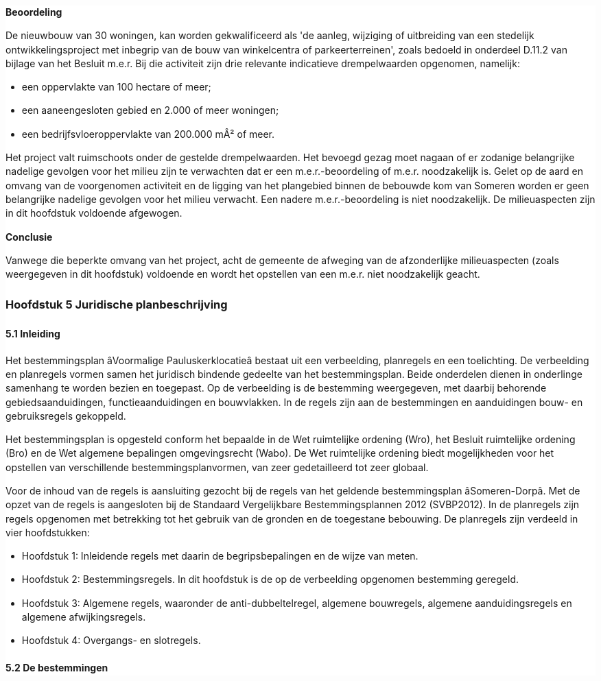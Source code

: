 **Beoordeling**

De nieuwbouw van 30 woningen, kan worden gekwalificeerd als 'de aanleg, wijziging of uitbreiding van een stedelijk ontwikkelingsproject met inbegrip van de bouw van winkelcentra of parkeerterreinen', zoals bedoeld in onderdeel D.11\.2 van bijlage van het Besluit m.e.r. Bij die activiteit zijn drie relevante indicatieve drempelwaarden opgenomen, namelijk:

* een oppervlakte van 100 hectare of meer;

* een aaneengesloten gebied en 2\.000 of meer woningen;

* een bedrijfsvloeroppervlakte van 200\.000 mÂ² of meer.

Het project valt ruimschoots onder de gestelde drempelwaarden. Het bevoegd gezag moet nagaan of er zodanige belangrijke nadelige gevolgen voor het milieu zijn te verwachten dat er een m.e.r.\-beoordeling of m.e.r. noodzakelijk is. Gelet op de aard en omvang van de voorgenomen activiteit en de ligging van het plangebied binnen de bebouwde kom van Someren worden er geen belangrijke nadelige gevolgen voor het milieu verwacht. Een nadere m.e.r.\-beoordeling is niet noodzakelijk. De milieuaspecten zijn in dit hoofdstuk voldoende afgewogen.

**Conclusie**

Vanwege die beperkte omvang van het project, acht de gemeente de afweging van de afzonderlijke milieuaspecten (zoals weergegeven in dit hoofdstuk) voldoende en wordt het opstellen van een m.e.r. niet noodzakelijk geacht.

### Hoofdstuk 5 Juridische planbeschrijving

#### 5\.1 Inleiding

Het bestemmingsplan âVoormalige Pauluskerklocatieâ bestaat uit een verbeelding, planregels en een toelichting. De verbeelding en planregels vormen samen het juridisch bindende gedeelte van het bestemmingsplan. Beide onderdelen dienen in onderlinge samenhang te worden bezien en toegepast. Op de verbeelding is de bestemming weergegeven, met daarbij behorende gebiedsaanduidingen, functieaanduidingen en bouwvlakken. In de regels zijn aan de bestemmingen en aanduidingen bouw\- en gebruiksregels gekoppeld.

Het bestemmingsplan is opgesteld conform het bepaalde in de Wet ruimtelijke ordening (Wro), het Besluit ruimtelijke ordening (Bro) en de Wet algemene bepalingen omgevingsrecht (Wabo). De Wet ruimtelijke ordening biedt mogelijkheden voor het opstellen van verschillende bestemmingsplanvormen, van zeer gedetailleerd tot zeer globaal.

Voor de inhoud van de regels is aansluiting gezocht bij de regels van het geldende bestemmingsplan âSomeren\-Dorpâ. Met de opzet van de regels is aangesloten bij de Standaard Vergelijkbare Bestemmingsplannen 2012 (SVBP2012\). In de planregels zijn regels opgenomen met betrekking tot het gebruik van de gronden en de toegestane bebouwing. De planregels zijn verdeeld in vier hoofdstukken:

* Hoofdstuk 1: Inleidende regels met daarin de begripsbepalingen en de wijze van meten.

* Hoofdstuk 2: Bestemmingsregels. In dit hoofdstuk is de op de verbeelding opgenomen bestemming geregeld.

* Hoofdstuk 3: Algemene regels, waaronder de anti\-dubbeltelregel, algemene bouwregels, algemene aanduidingsregels en algemene afwijkingsregels.

* Hoofdstuk 4: Overgangs\- en slotregels.

#### 5\.2 De bestemmingen
